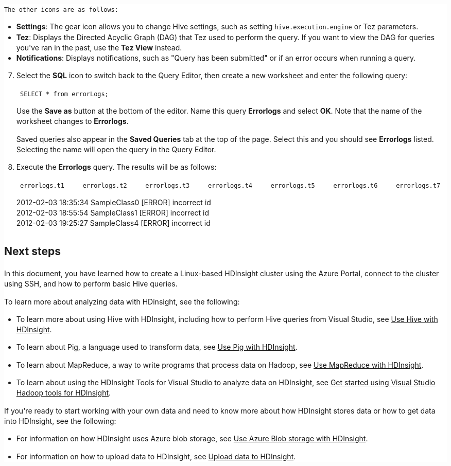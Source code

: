     The other icons are as follows:

   * **Settings**: The gear icon allows you to change Hive settings, such as setting `hive.execution.engine` or Tez parameters.
* **Tez**: Displays the Directed Acyclic Graph (DAG) that Tez used to perform the query. If you want to view the DAG for queries you've ran in the past, use the **Tez View** instead.
* **Notifications**: Displays notifications, such as "Query has been submitted" or if an error occurs when running a query.

7. Select the **SQL** icon to switch back to the Query Editor, then create a new worksheet and enter the following query:

        SELECT * from errorLogs;

    Use the **Save as** button at the bottom of the editor. Name this query **Errorlogs** and select **OK**. Note that the name of the worksheet changes to **Errorlogs**.

    Saved queries also appear in the **Saved Queries** tab at the top of the page. Select this and you should see **Errorlogs** listed. Selecting the name will open the query in the Query Editor.

8. Execute the **Errorlogs** query. The results will be as follows:

        errorlogs.t1     errorlogs.t2     errorlogs.t3     errorlogs.t4     errorlogs.t5     errorlogs.t6     errorlogs.t7
     2012-02-03     18:35:34     SampleClass0     [ERROR]     incorrect     id     
     2012-02-03     18:55:54     SampleClass1     [ERROR]     incorrect     id     
     2012-02-03     19:25:27     SampleClass4     [ERROR]     incorrect     id


## <a name="nextsteps"></a>Next steps
In this document, you have learned how to create a Linux-based HDInsight cluster using the Azure Portal, connect to the cluster using SSH, and how to perform basic Hive queries.

To learn more about analyzing data with HDinsight, see the following:

* To learn more about using Hive with HDInsight, including how to perform Hive queries from Visual Studio, see [Use Hive with HDInsight](hdinsight-use-hive.md).

* To learn about Pig, a language used to transform data, see [Use Pig with HDInsight](hdinsight-use-pig.md).

* To learn about MapReduce, a way to write programs that process data on Hadoop, see [Use MapReduce with HDInsight](hdinsight-use-mapreduce.md).

* To learn about using the HDInsight Tools for Visual Studio to analyze data on HDInsight, see [Get started using Visual Studio Hadoop tools for HDInsight](hdinsight-hadoop-visual-studio-tools-get-started.md).


If you're ready to start working with your own data and need to know more about how HDInsight stores data or how to get data into HDInsight, see the following:

* For information on how HDInsight uses Azure blob storage, see [Use Azure Blob storage with HDInsight](hdinsight-use-blob-storage.md).

* For information on how to upload data to HDInsight, see [Upload data to HDInsight](hdinsight-upload-data.md).



[1]: ../HDInsight/hdinsight-hadoop-visual-studio-tools-get-started.md
[hdinsight-provision]: hdinsight-provision-clusters.md
[hdinsight-admin-powershell]: hdinsight-administer-use-powershell.md
[hdinsight-upload-data]: hdinsight-upload-data.md
[hdinsight-use-mapreduce]: hdinsight-use-mapreduce.md
[hdinsight-use-hive]: hdinsight-use-hive.md
[hdinsight-use-pig]: hdinsight-use-pig.md
[powershell-download]: http://go.microsoft.com/fwlink/p/?linkid=320376&clcid=0x409
[powershell-install-configure]: ../install-configure-powershell.md
[powershell-open]: ../install-configure-powershell.md#Install
[img-hdi-dashboard]: ./media/hdinsight-hadoop-tutorial-get-started-windows/HDI.dashboard.png
[img-hdi-dashboard-query-select]: ./media/hdinsight-hadoop-tutorial-get-started-windows/HDI.dashboard.query.select.png
[img-hdi-dashboard-query-select-result]: ./media/hdinsight-hadoop-tutorial-get-started-windows/HDI.dashboard.query.select.result.png
[img-hdi-dashboard-query-select-result-output]: ./media/hdinsight-hadoop-tutorial-get-started-windows/HDI.dashboard.query.select.result.output.png
[img-hdi-dashboard-query-browse-output]: ./media/hdinsight-hadoop-tutorial-get-started-windows/HDI.dashboard.query.browse.output.png
[image-hdi-clusterstatus]: ./media/hdinsight-hadoop-tutorial-get-started-windows/HDI.ClusterStatus.png
[image-hdi-gettingstarted-powerquery-importdata]: ./media/hdinsight-hadoop-tutorial-get-started-windows/HDI.GettingStarted.PowerQuery.ImportData.png
[image-hdi-gettingstarted-powerquery-importdata2]: ./media/hdinsight-hadoop-tutorial-get-started-windows/HDI.GettingStarted.PowerQuery.ImportData2.png